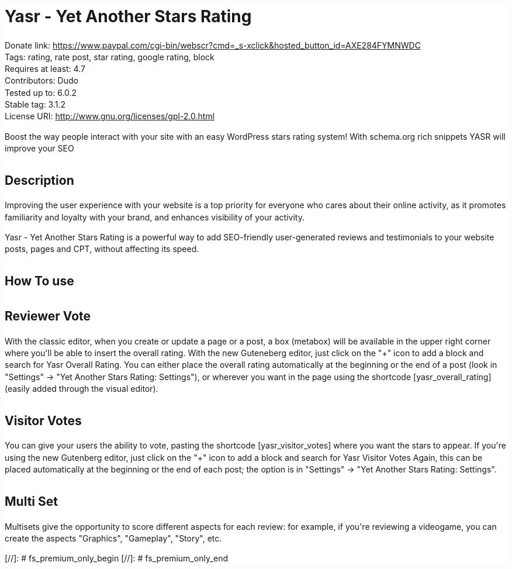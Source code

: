 # Yasr - Yet Another Stars Rating

Donate link: https://www.paypal.com/cgi-bin/webscr?cmd=_s-xclick&hosted_button_id=AXE284FYMNWDC     
Tags: rating, rate post, star rating, google rating, block    
Requires at least: 4.7  
Contributors: Dudo  
Tested up to: 6.0.2     
Stable tag: 3.1.2  
License URI: http://www.gnu.org/licenses/gpl-2.0.html

Boost the way people interact with your site with an easy WordPress stars rating system! With schema.org rich snippets YASR will improve your SEO

## Description

Improving the user experience with your website is a top priority for everyone who cares about their online activity,
as it promotes familiarity and loyalty with your brand, and enhances visibility of your activity.

Yasr - Yet Another Stars Rating is a powerful way to add SEO-friendly user-generated reviews and testimonials to your
website posts, pages and CPT, without affecting its speed.

## How To use

## Reviewer Vote

With the classic editor, when you create or update a page or a post, a box (metabox) will be available in the upper right corner where you'll
be able to insert the overall rating.
With the new Guteneberg editor, just click on the "+" icon to add a block and search for Yasr Overall Rating.
You can either place the overall rating automatically at the beginning or the end of a post (look in "Settings"
-> "Yet Another Stars Rating: Settings"), or wherever you want in the page using the shortcode [yasr_overall_rating] (easily added through the visual editor).

## Visitor Votes

You can give your users the ability to vote, pasting the shortcode [yasr_visitor_votes] where you want the stars to appear.
If you're using the new Gutenberg editor, just click on the "+" icon to add a block and search for Yasr Visitor Votes
Again, this can be placed automatically at the beginning or the end of each post; the option is in "Settings" -> "Yet Another Stars Rating: Settings".

## Multi Set

Multisets give the opportunity to score different aspects for each review: for example, if you're reviewing a videogame, you can create the aspects "Graphics", "Gameplay", "Story", etc.


  [//]: # fs_premium_only_begin
  [//]: # fs_premium_only_end